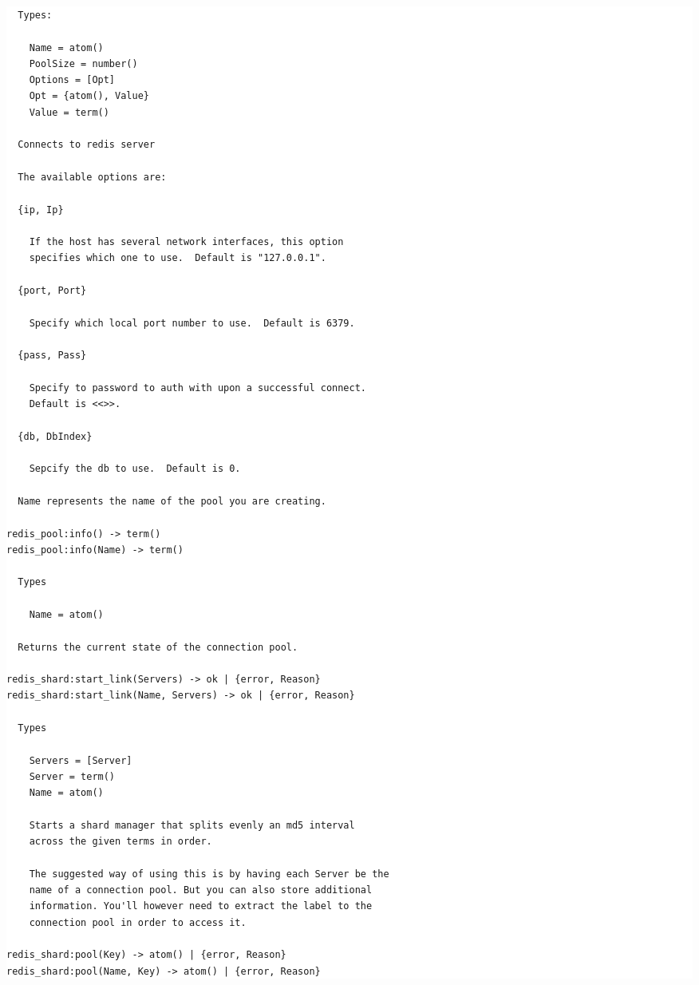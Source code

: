       Types:
        
        Name = atom()
        PoolSize = number()
        Options = [Opt]
        Opt = {atom(), Value}
        Value = term()

      Connects to redis server

      The available options are:

      {ip, Ip}

        If the host has several network interfaces, this option
        specifies which one to use.  Default is "127.0.0.1".

      {port, Port}

        Specify which local port number to use.  Default is 6379.

      {pass, Pass}

        Specify to password to auth with upon a successful connect.
        Default is <<>>.

      {db, DbIndex}

        Sepcify the db to use.  Default is 0.

      Name represents the name of the pool you are creating.
      
    redis_pool:info() -> term()
    redis_pool:info(Name) -> term()
    
      Types
      
        Name = atom()

      Returns the current state of the connection pool.
    
    redis_shard:start_link(Servers) -> ok | {error, Reason}
    redis_shard:start_link(Name, Servers) -> ok | {error, Reason}
    
      Types
      
        Servers = [Server]
        Server = term()
        Name = atom()

        Starts a shard manager that splits evenly an md5 interval
        across the given terms in order.
        
        The suggested way of using this is by having each Server be the
        name of a connection pool. But you can also store additional
        information. You'll however need to extract the label to the
        connection pool in order to access it.
    
    redis_shard:pool(Key) -> atom() | {error, Reason}
    redis_shard:pool(Name, Key) -> atom() | {error, Reason}
    